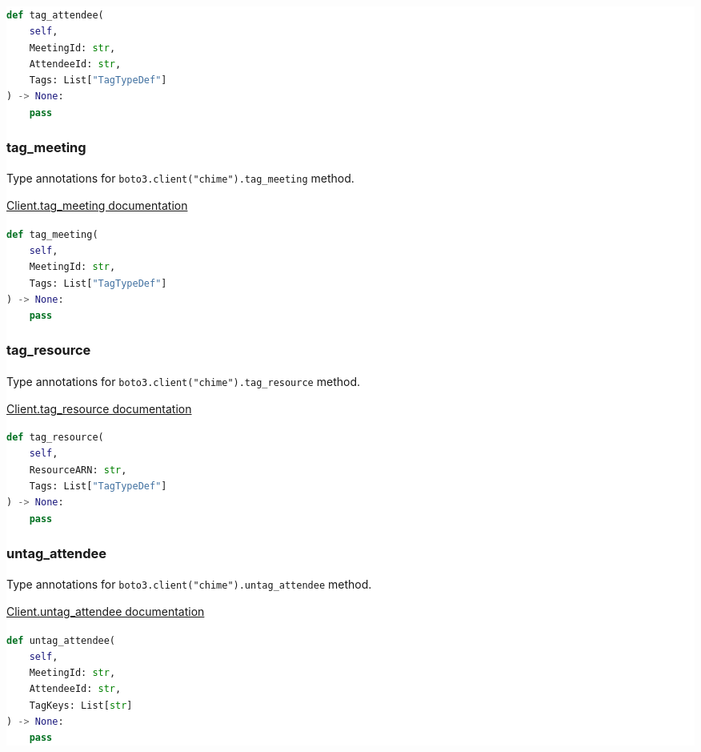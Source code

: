 ```python
def tag_attendee(
    self,
    MeetingId: str,
    AttendeeId: str,
    Tags: List["TagTypeDef"]
) -> None:
    pass
```

### tag_meeting

Type annotations for `boto3.client("chime").tag_meeting` method.

[Client.tag_meeting documentation](https://boto3.amazonaws.com/v1/documentation/api/latest/reference/services/chime.html#Chime.Client.tag_meeting)

```python
def tag_meeting(
    self,
    MeetingId: str,
    Tags: List["TagTypeDef"]
) -> None:
    pass
```

### tag_resource

Type annotations for `boto3.client("chime").tag_resource` method.

[Client.tag_resource documentation](https://boto3.amazonaws.com/v1/documentation/api/latest/reference/services/chime.html#Chime.Client.tag_resource)

```python
def tag_resource(
    self,
    ResourceARN: str,
    Tags: List["TagTypeDef"]
) -> None:
    pass
```

### untag_attendee

Type annotations for `boto3.client("chime").untag_attendee` method.

[Client.untag_attendee documentation](https://boto3.amazonaws.com/v1/documentation/api/latest/reference/services/chime.html#Chime.Client.untag_attendee)

```python
def untag_attendee(
    self,
    MeetingId: str,
    AttendeeId: str,
    TagKeys: List[str]
) -> None:
    pass
```

